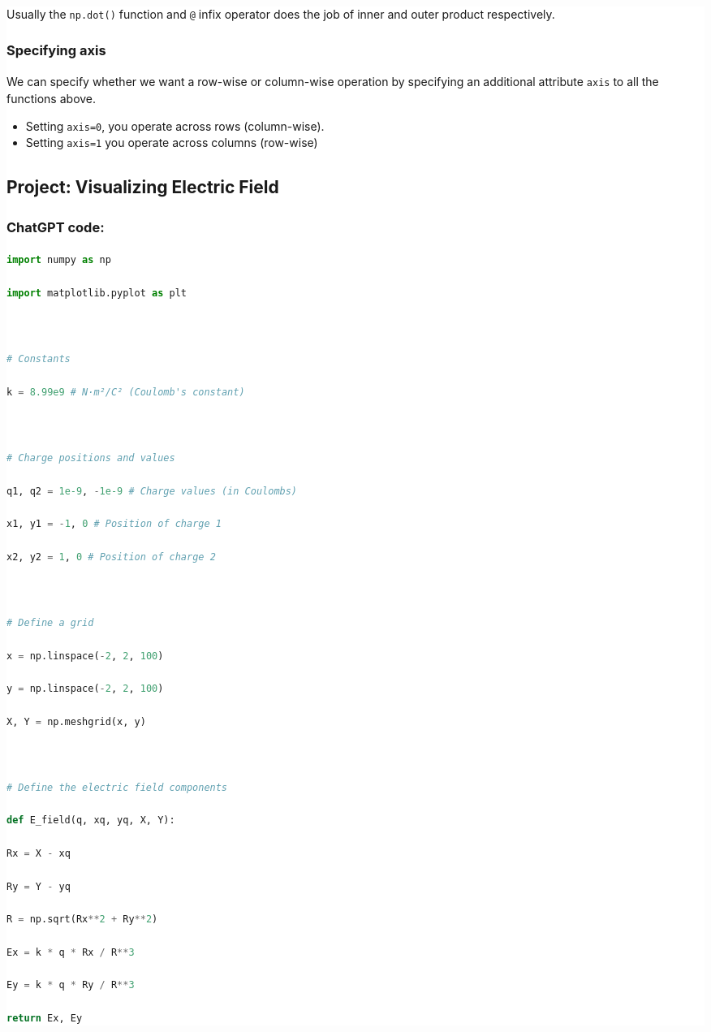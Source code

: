 Usually the `np.dot()` function and `@` infix operator does the job of inner and outer product respectively.

### Specifying axis

We can specify whether we want a row-wise or column-wise operation by specifying an additional attribute `axis` to all the functions above.

- Setting `axis=0`, you operate across rows (column-wise).
- Setting `axis=1` you operate across columns (row-wise)

## Project: Visualizing Electric Field

### ChatGPT code:

```python
import numpy as np

import matplotlib.pyplot as plt

  

# Constants

k = 8.99e9 # N·m²/C² (Coulomb's constant)

  

# Charge positions and values

q1, q2 = 1e-9, -1e-9 # Charge values (in Coulombs)

x1, y1 = -1, 0 # Position of charge 1

x2, y2 = 1, 0 # Position of charge 2

  

# Define a grid

x = np.linspace(-2, 2, 100)

y = np.linspace(-2, 2, 100)

X, Y = np.meshgrid(x, y)

  

# Define the electric field components

def E_field(q, xq, yq, X, Y):

Rx = X - xq

Ry = Y - yq

R = np.sqrt(Rx**2 + Ry**2)

Ex = k * q * Rx / R**3

Ey = k * q * Ry / R**3

return Ex, Ey

```